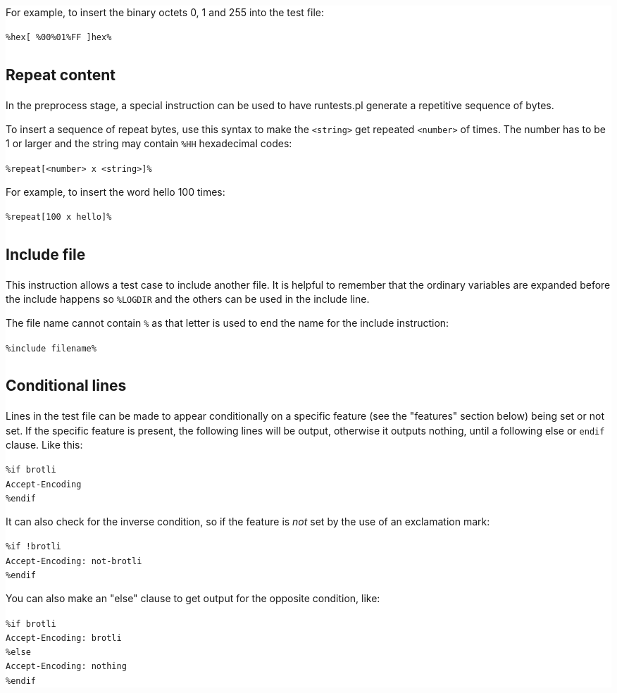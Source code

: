 For example, to insert the binary octets 0, 1 and 255 into the test file:

    %hex[ %00%01%FF ]hex%

## Repeat content

In the preprocess stage, a special instruction can be used to have runtests.pl
generate a repetitive sequence of bytes.

To insert a sequence of repeat bytes, use this syntax to make the `<string>`
get repeated `<number>` of times. The number has to be 1 or larger and the
string may contain `%HH` hexadecimal codes:

    %repeat[<number> x <string>]%

For example, to insert the word hello 100 times:

    %repeat[100 x hello]%

## Include file

This instruction allows a test case to include another file. It is helpful to
remember that the ordinary variables are expanded before the include happens
so `%LOGDIR` and the others can be used in the include line.

The file name cannot contain `%` as that letter is used to end the name for
the include instruction:

    %include filename%

## Conditional lines

Lines in the test file can be made to appear conditionally on a specific
feature (see the "features" section below) being set or not set. If the
specific feature is present, the following lines will be output, otherwise it
outputs nothing, until a following else or `endif` clause. Like this:

    %if brotli
    Accept-Encoding
    %endif

It can also check for the inverse condition, so if the feature is *not* set by
the use of an exclamation mark:

    %if !brotli
    Accept-Encoding: not-brotli
    %endif

You can also make an "else" clause to get output for the opposite condition,
like:

    %if brotli
    Accept-Encoding: brotli
    %else
    Accept-Encoding: nothing
    %endif
